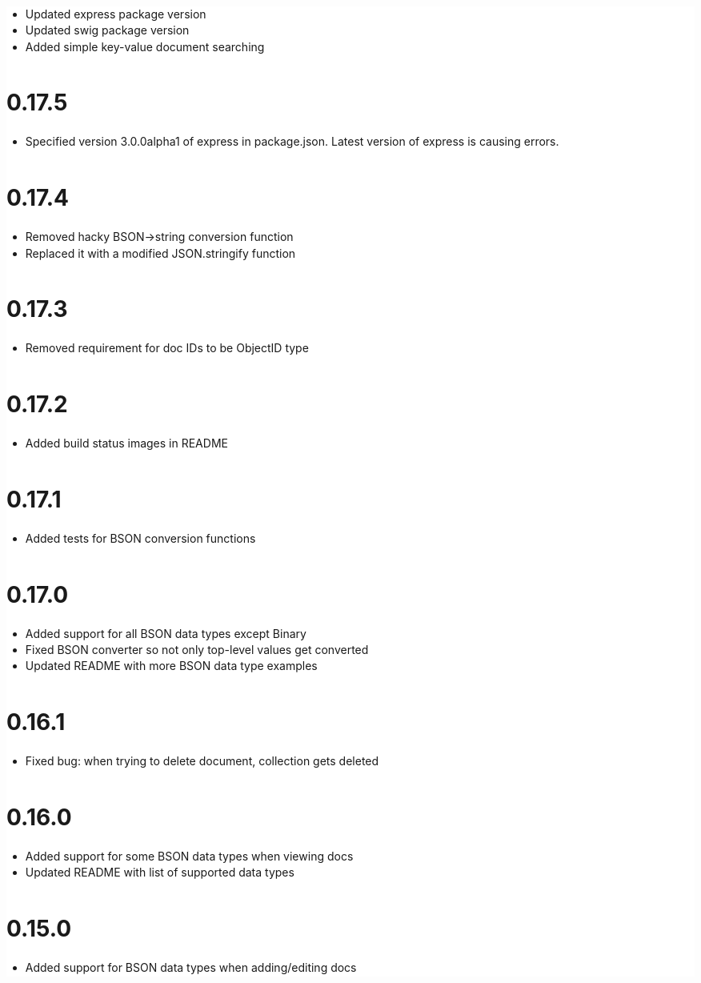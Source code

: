 * Updated express package version
* Updated swig package version
* Added simple key-value document searching

# 0.17.5

* Specified version 3.0.0alpha1 of express in package.json. Latest version of express is causing errors.

# 0.17.4

* Removed hacky BSON->string conversion function
* Replaced it with a modified JSON.stringify function

# 0.17.3

* Removed requirement for doc IDs to be ObjectID type

# 0.17.2

* Added build status images in README

# 0.17.1

* Added tests for BSON conversion functions

# 0.17.0

* Added support for all BSON data types except Binary
* Fixed BSON converter so not only top-level values get converted
* Updated README with more BSON data type examples

# 0.16.1

* Fixed bug: when trying to delete document, collection gets deleted

# 0.16.0

* Added support for some BSON data types when viewing docs
* Updated README with list of supported data types

# 0.15.0

* Added support for BSON data types when adding/editing docs
